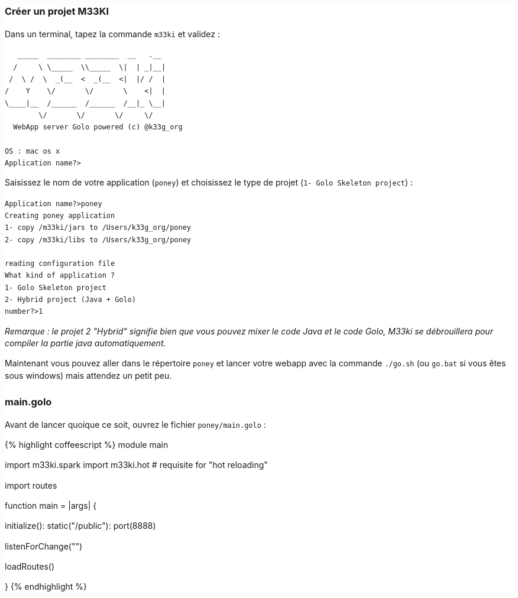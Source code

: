 ### Créer un projet M33KI

Dans un terminal, tapez la commande `m33ki` et validez :

       _____  ________ ________  __   .__
      /     \ \_____  \\_____  \|  | _|__|
     /  \ /  \  _(__  <  _(__  <|  |/ /  |
    /    Y    \/       \/       \    <|  |
    \____|__  /______  /______  /__|_ \__|
            \/       \/       \/     \/
      WebApp server Golo powered (c) @k33g_org

    OS : mac os x
    Application name?>

Saisissez le nom de votre application (`poney`) et choisissez le type de projet (`1- Golo Skeleton project`) :

    Application name?>poney
    Creating poney application
    1- copy /m33ki/jars to /Users/k33g_org/poney
    2- copy /m33ki/libs to /Users/k33g_org/poney

    reading configuration file
    What kind of application ?
    1- Golo Skeleton project
    2- Hybrid project (Java + Golo)
    number?>1

*Remarque : le projet 2 "Hybrid" signifie bien que vous pouvez mixer le code Java et le code Golo, M33ki se débrouillera pour compiler la partie java automatiquement.*

Maintenant vous pouvez aller dans le répertoire `poney` et lancer votre webapp avec la commande `./go.sh` (ou `go.bat` si vous êtes sous windows) mais attendez un petit peu.

### main.golo

Avant de lancer quoique ce soit, ouvrez le fichier `poney/main.golo` :

{% highlight coffeescript %}
module main

import m33ki.spark
import m33ki.hot #  requisite for "hot reloading"

import routes

function main = |args| {

  initialize(): static("/public"): port(8888)

  listenForChange("")

  loadRoutes()

}
{% endhighlight %}
